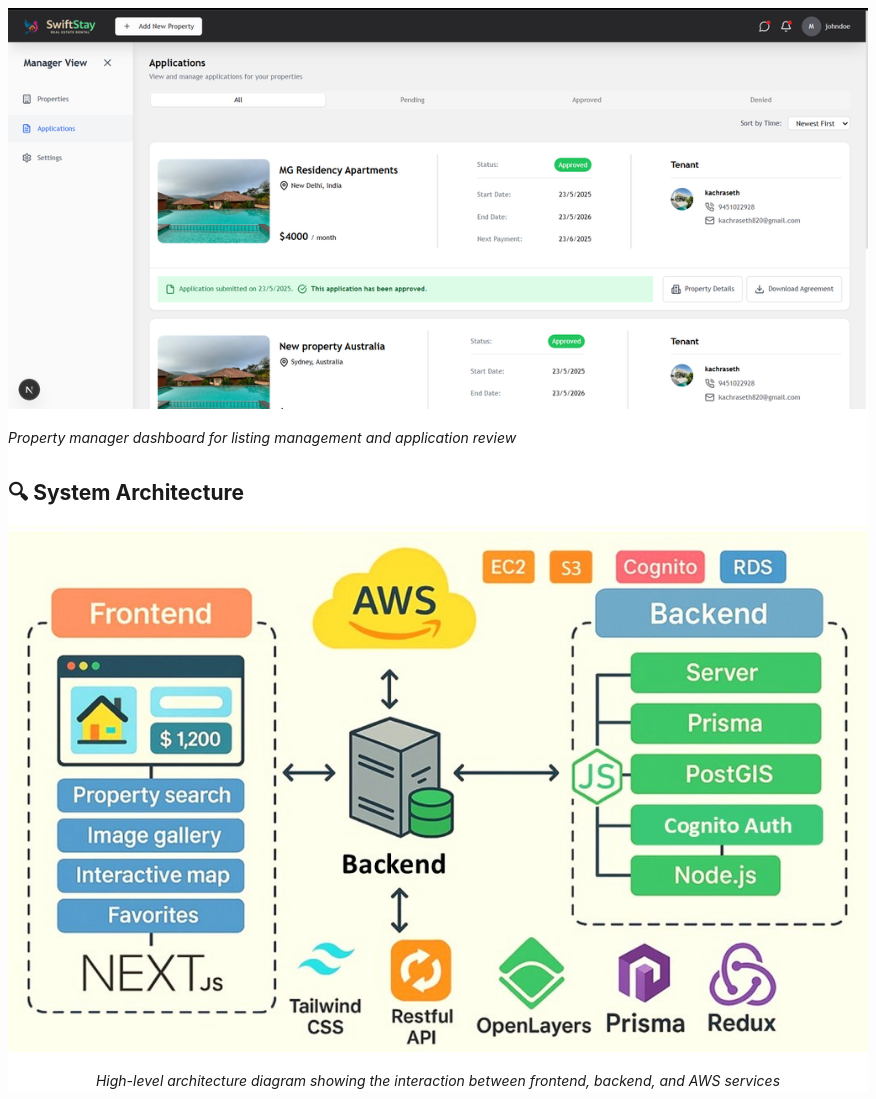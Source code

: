   <img src="client/public/images/ManagerDashboardPage.png" alt="Manager Dashboard" />
  <p><em>Property manager dashboard for listing management and application review</em></p>
</div>

## 🔍 System Architecture

<div align="center">
  <img src="client/public/images/SystemArchitecture.jpg" alt="SwiftStay System Architecture" />
  <p><em>High-level architecture diagram showing the interaction between frontend, backend, and AWS services</em></p>
</div>
